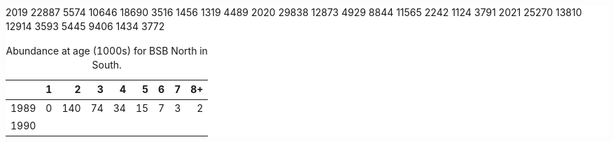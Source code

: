    <td style="text-align:left;"> 2019 </td>
   <td style="text-align:right;"> 22887 </td>
   <td style="text-align:right;"> 5574 </td>
   <td style="text-align:right;"> 10646 </td>
   <td style="text-align:right;"> 18690 </td>
   <td style="text-align:right;"> 3516 </td>
   <td style="text-align:right;"> 1456 </td>
   <td style="text-align:right;"> 1319 </td>
   <td style="text-align:right;"> 4489 </td>
  </tr>
  <tr>
   <td style="text-align:left;"> 2020 </td>
   <td style="text-align:right;"> 29838 </td>
   <td style="text-align:right;"> 12873 </td>
   <td style="text-align:right;"> 4929 </td>
   <td style="text-align:right;"> 8844 </td>
   <td style="text-align:right;"> 11565 </td>
   <td style="text-align:right;"> 2242 </td>
   <td style="text-align:right;"> 1124 </td>
   <td style="text-align:right;"> 3791 </td>
  </tr>
  <tr>
   <td style="text-align:left;"> 2021 </td>
   <td style="text-align:right;"> 25270 </td>
   <td style="text-align:right;"> 13810 </td>
   <td style="text-align:right;"> 12914 </td>
   <td style="text-align:right;"> 3593 </td>
   <td style="text-align:right;"> 5445 </td>
   <td style="text-align:right;"> 9406 </td>
   <td style="text-align:right;"> 1434 </td>
   <td style="text-align:right;"> 3772 </td>
  </tr>
</tbody>
</table>

<table class="table" style="margin-left: auto; margin-right: auto;">
<caption>Abundance at age (1000s) for BSB North in South.</caption>
 <thead>
  <tr>
   <th style="text-align:left;">   </th>
   <th style="text-align:right;"> 1 </th>
   <th style="text-align:right;"> 2 </th>
   <th style="text-align:right;"> 3 </th>
   <th style="text-align:right;"> 4 </th>
   <th style="text-align:right;"> 5 </th>
   <th style="text-align:right;"> 6 </th>
   <th style="text-align:right;"> 7 </th>
   <th style="text-align:right;"> 8+ </th>
  </tr>
 </thead>
<tbody>
  <tr>
   <td style="text-align:left;"> 1989 </td>
   <td style="text-align:right;"> 0 </td>
   <td style="text-align:right;"> 140 </td>
   <td style="text-align:right;"> 74 </td>
   <td style="text-align:right;"> 34 </td>
   <td style="text-align:right;"> 15 </td>
   <td style="text-align:right;"> 7 </td>
   <td style="text-align:right;"> 3 </td>
   <td style="text-align:right;"> 2 </td>
  </tr>
  <tr>
   <td style="text-align:left;"> 1990 </td>